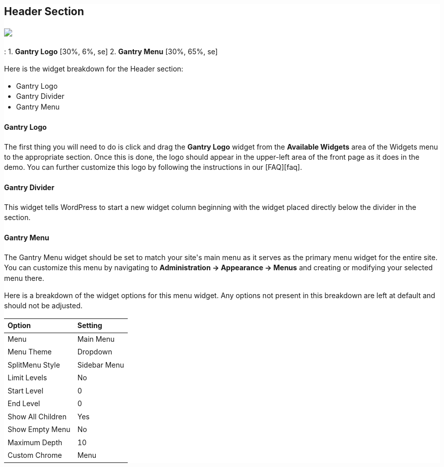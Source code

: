 Header Section
-----

![][portfoliopage2]

:   1. **Gantry Logo** [30%, 6%, se]
    2. **Gantry Menu** [30%, 65%, se]

Here is the widget breakdown for the Header section:

* Gantry Logo
* Gantry Divider
* Gantry Menu

#### Gantry Logo

The first thing you will need to do is click and drag the **Gantry Logo** widget from the **Available Widgets** area of the Widgets menu to the appropriate section. Once this is done, the logo should appear in the upper-left area of the front page as it does in the demo. You can further customize this logo by following the instructions in our [FAQ][faq].

#### Gantry Divider

This widget tells WordPress to start a new widget column beginning with the widget placed directly below the divider in the section.

#### Gantry Menu

The Gantry Menu widget should be set to match your site's main menu as it serves as the primary menu widget for the entire site. You can customize this menu by navigating to **Administration -> Appearance -> Menus** and creating or modifying your selected menu there.

Here is a breakdown of the widget options for this menu widget. Any options not present in this breakdown are left at default and should not be adjusted.

| Option            | Setting      |  
| :---------------- | :----------- |  
| Menu              | Main Menu    |  
| Menu Theme        | Dropdown     |  
| SplitMenu Style   | Sidebar Menu |  
| Limit Levels      | No           |  
| Start Level       | 0            |  
| End Level         | 0            |  
| Show All Children | Yes          |  
| Show Empty Menu   | No           |  
| Maximum Depth     | 10           |  
| Custom Chrome     | Menu         |  


[portfoliopage]: assets/page_portfolio.jpeg
[portfoliopage2]: assets/page_portfolio_2.jpeg
[portfoliopage3]: assets/page_portfolio_3.jpeg
[portfoliopage4]: assets/page_portfolio_4.jpeg
[portfoliopage5]: assets/page_portfolio_5.jpeg
[portfoliopage6]: assets/page_portfolio_6.jpeg
[portfoliopage7]: assets/page_portfolio_7.jpeg
[portfoliopage8]: assets/page_portfolio_8.jpeg
[portfoliopage9]: assets/page_portfolio_9.jpeg
[portfoliopage10]: assets/page_portfolio_10.jpeg
[portfoliopage11]: assets/page_portfolio_11.jpeg
[portfoliopage12]: assets/page_portfolio_12.jpeg
[portfoliopage13]: assets/page_portfolio_13.jpeg
[gantrydocs]: http://docs.gantry.org/gantry4/configure
[roksprocket]: ../../plugins/roksprocket/